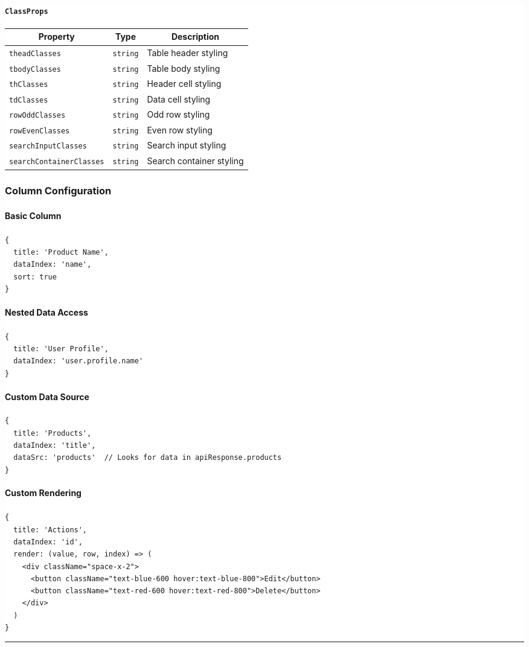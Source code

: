 #### `ClassProps`

| Property | Type | Description |
|----------|------|-------------|
| `theadClasses` | `string` | Table header styling |
| `tbodyClasses` | `string` | Table body styling |
| `thClasses` | `string` | Header cell styling |
| `tdClasses` | `string` | Data cell styling |
| `rowOddClasses` | `string` | Odd row styling |
| `rowEvenClasses` | `string` | Even row styling |
| `searchInputClasses` | `string` | Search input styling |
| `searchContainerClasses` | `string` | Search container styling |

### Column Configuration

#### Basic Column
```tsx
{
  title: 'Product Name',
  dataIndex: 'name',
  sort: true
}
```

#### Nested Data Access
```tsx
{
  title: 'User Profile',
  dataIndex: 'user.profile.name'
}
```

#### Custom Data Source
```tsx
{
  title: 'Products',
  dataIndex: 'title',
  dataSrc: 'products'  // Looks for data in apiResponse.products
}
```

#### Custom Rendering
```tsx
{
  title: 'Actions',
  dataIndex: 'id',
  render: (value, row, index) => (
    <div className="space-x-2">
      <button className="text-blue-600 hover:text-blue-800">Edit</button>
      <button className="text-red-600 hover:text-red-800">Delete</button>
    </div>
  )
}
```

---